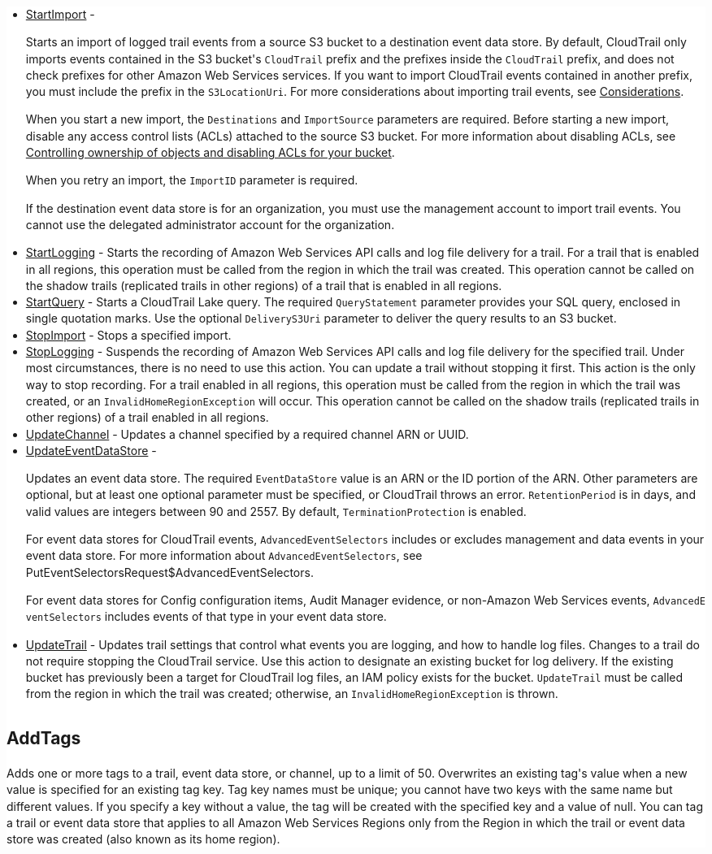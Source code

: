* [StartImport](#startimport) - <p> Starts an import of logged trail events from a source S3 bucket to a destination event data store. By default, CloudTrail only imports events contained in the S3 bucket's <code>CloudTrail</code> prefix and the prefixes inside the <code>CloudTrail</code> prefix, and does not check prefixes for other Amazon Web Services services. If you want to import CloudTrail events contained in another prefix, you must include the prefix in the <code>S3LocationUri</code>. For more considerations about importing trail events, see <a href="https://docs.aws.amazon.com/awscloudtrail/latest/userguide/cloudtrail-copy-trail-to-lake.html#cloudtrail-trail-copy-considerations">Considerations</a>. </p> <p> When you start a new import, the <code>Destinations</code> and <code>ImportSource</code> parameters are required. Before starting a new import, disable any access control lists (ACLs) attached to the source S3 bucket. For more information about disabling ACLs, see <a href="https://docs.aws.amazon.com/AmazonS3/latest/userguide/about-object-ownership.html">Controlling ownership of objects and disabling ACLs for your bucket</a>. </p> <p> When you retry an import, the <code>ImportID</code> parameter is required. </p> <note> <p> If the destination event data store is for an organization, you must use the management account to import trail events. You cannot use the delegated administrator account for the organization. </p> </note>
* [StartLogging](#startlogging) - Starts the recording of Amazon Web Services API calls and log file delivery for a trail. For a trail that is enabled in all regions, this operation must be called from the region in which the trail was created. This operation cannot be called on the shadow trails (replicated trails in other regions) of a trail that is enabled in all regions.
* [StartQuery](#startquery) - Starts a CloudTrail Lake query. The required <code>QueryStatement</code> parameter provides your SQL query, enclosed in single quotation marks. Use the optional <code>DeliveryS3Uri</code> parameter to deliver the query results to an S3 bucket.
* [StopImport](#stopimport) -  Stops a specified import. 
* [StopLogging](#stoplogging) - Suspends the recording of Amazon Web Services API calls and log file delivery for the specified trail. Under most circumstances, there is no need to use this action. You can update a trail without stopping it first. This action is the only way to stop recording. For a trail enabled in all regions, this operation must be called from the region in which the trail was created, or an <code>InvalidHomeRegionException</code> will occur. This operation cannot be called on the shadow trails (replicated trails in other regions) of a trail enabled in all regions.
* [UpdateChannel](#updatechannel) - Updates a channel specified by a required channel ARN or UUID.
* [UpdateEventDataStore](#updateeventdatastore) - <p>Updates an event data store. The required <code>EventDataStore</code> value is an ARN or the ID portion of the ARN. Other parameters are optional, but at least one optional parameter must be specified, or CloudTrail throws an error. <code>RetentionPeriod</code> is in days, and valid values are integers between 90 and 2557. By default, <code>TerminationProtection</code> is enabled.</p> <p>For event data stores for CloudTrail events, <code>AdvancedEventSelectors</code> includes or excludes management and data events in your event data store. For more information about <code>AdvancedEventSelectors</code>, see <a>PutEventSelectorsRequest$AdvancedEventSelectors</a>. </p> <p> For event data stores for Config configuration items, Audit Manager evidence, or non-Amazon Web Services events, <code>AdvancedEventSelectors</code> includes events of that type in your event data store.</p>
* [UpdateTrail](#updatetrail) - Updates trail settings that control what events you are logging, and how to handle log files. Changes to a trail do not require stopping the CloudTrail service. Use this action to designate an existing bucket for log delivery. If the existing bucket has previously been a target for CloudTrail log files, an IAM policy exists for the bucket. <code>UpdateTrail</code> must be called from the region in which the trail was created; otherwise, an <code>InvalidHomeRegionException</code> is thrown.

## AddTags

Adds one or more tags to a trail, event data store, or channel, up to a limit of 50. Overwrites an existing tag's value when a new value is specified for an existing tag key. Tag key names must be unique; you cannot have two keys with the same name but different values. If you specify a key without a value, the tag will be created with the specified key and a value of null. You can tag a trail or event data store that applies to all Amazon Web Services Regions only from the Region in which the trail or event data store was created (also known as its home region).
